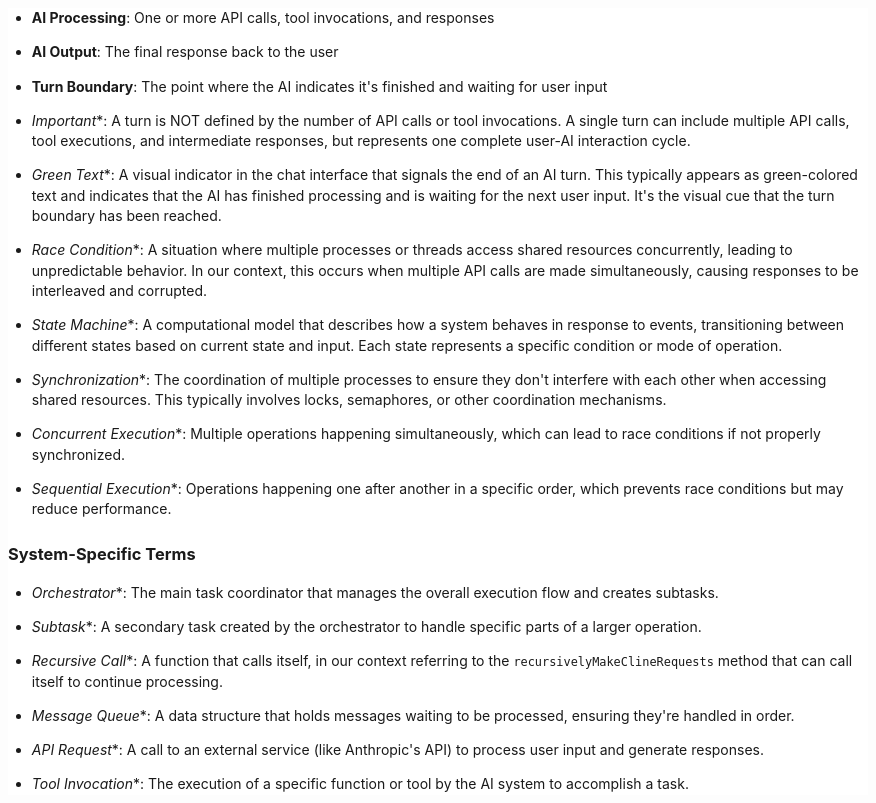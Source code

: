 - **AI Processing**: One or more API calls, tool invocations, and responses

- **AI Output**: The final response back to the user

- **Turn Boundary**: The point where the AI indicates it's finished and waiting for user input

- *Important*\*: A turn is NOT defined by the number of API calls or tool invocations. A single turn
  can include multiple API calls, tool executions, and intermediate responses, but represents one
  complete user-AI interaction cycle.

- *Green Text*\*: A visual indicator in the chat interface that signals the end of an AI turn. This
  typically appears as green-colored text and indicates that the AI has finished processing and is
  waiting for the next user input. It's the visual cue that the turn boundary has been reached.

- *Race Condition*\*: A situation where multiple processes or threads access shared resources
  concurrently, leading to unpredictable behavior. In our context, this occurs when multiple API calls
  are made simultaneously, causing responses to be interleaved and corrupted.

- *State Machine*\*: A computational model that describes how a system behaves in response to
  events,
  transitioning between different states based on current state and input. Each state represents a
  specific condition or mode of operation.

- *Synchronization*\*: The coordination of multiple processes to ensure they don't interfere with
  each
  other when accessing shared resources. This typically involves locks, semaphores, or other
  coordination mechanisms.

- *Concurrent Execution*\*: Multiple operations happening simultaneously, which can lead to race
  conditions if not properly synchronized.

- *Sequential Execution*\*: Operations happening one after another in a specific order, which
  prevents
  race conditions but may reduce performance.

### System-Specific Terms

- *Orchestrator*\*: The main task coordinator that manages the overall execution flow and creates
  subtasks.

- *Subtask*\*: A secondary task created by the orchestrator to handle specific parts of a larger
  operation.

- *Recursive Call*\*: A function that calls itself, in our context referring to the
  `recursivelyMakeClineRequests` method that can call itself to continue processing.

- *Message Queue*\*: A data structure that holds messages waiting to be processed, ensuring they're
  handled in order.

- *API Request*\*: A call to an external service (like Anthropic's API) to process user input and
  generate responses.

- *Tool Invocation*\*: The execution of a specific function or tool by the AI system to accomplish a
  task.
